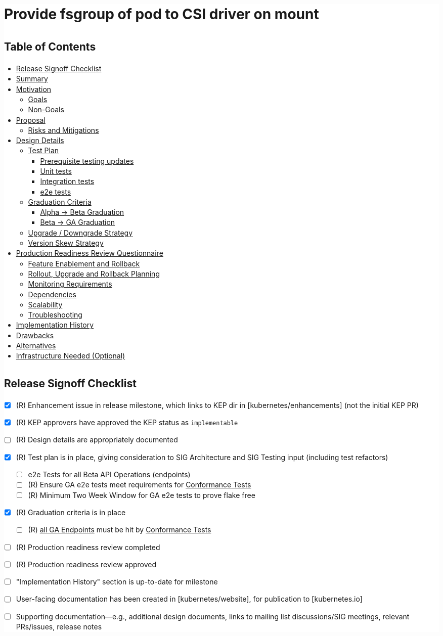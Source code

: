 # Provide fsgroup of pod to CSI driver on mount

## Table of Contents


- [Release Signoff Checklist](#release-signoff-checklist)
- [Summary](#summary)
- [Motivation](#motivation)
  - [Goals](#goals)
  - [Non-Goals](#non-goals)
- [Proposal](#proposal)
  - [Risks and Mitigations](#risks-and-mitigations)
- [Design Details](#design-details)
  - [Test Plan](#test-plan)
    - [Prerequisite testing updates](#prerequisite-testing-updates)
    - [Unit tests](#unit-tests)
    - [Integration tests](#integration-tests)
    - [e2e tests](#e2e-tests)
  - [Graduation Criteria](#graduation-criteria)
    - [Alpha -&gt; Beta Graduation](#alpha---beta-graduation)
    - [Beta -&gt; GA Graduation](#beta---ga-graduation)
  - [Upgrade / Downgrade Strategy](#upgrade--downgrade-strategy)
  - [Version Skew Strategy](#version-skew-strategy)
- [Production Readiness Review Questionnaire](#production-readiness-review-questionnaire)
  - [Feature Enablement and Rollback](#feature-enablement-and-rollback)
  - [Rollout, Upgrade and Rollback Planning](#rollout-upgrade-and-rollback-planning)
  - [Monitoring Requirements](#monitoring-requirements)
  - [Dependencies](#dependencies)
  - [Scalability](#scalability)
  - [Troubleshooting](#troubleshooting)
- [Implementation History](#implementation-history)
- [Drawbacks](#drawbacks)
- [Alternatives](#alternatives)
- [Infrastructure Needed (Optional)](#infrastructure-needed-optional)


## Release Signoff Checklist

- [x] (R) Enhancement issue in release milestone, which links to KEP dir in [kubernetes/enhancements] (not the initial KEP PR)
- [x] (R) KEP approvers have approved the KEP status as `implementable`
- [ ] (R) Design details are appropriately documented
- [x] (R) Test plan is in place, giving consideration to SIG Architecture and SIG Testing input (including test refactors)
  - [ ] e2e Tests for all Beta API Operations (endpoints)
  - [ ] (R) Ensure GA e2e tests meet requirements for [Conformance Tests](https://github.com/kubernetes/community/blob/master/contributors/devel/sig-architecture/conformance-tests.md) 
  - [ ] (R) Minimum Two Week Window for GA e2e tests to prove flake free
- [x] (R) Graduation criteria is in place
  - [ ] (R) [all GA Endpoints](https://github.com/kubernetes/community/pull/1806) must be hit by [Conformance Tests](https://github.com/kubernetes/community/blob/master/contributors/devel/sig-architecture/conformance-tests.md) 
- [ ] (R) Production readiness review completed
- [ ] (R) Production readiness review approved
- [ ] "Implementation History" section is up-to-date for milestone
- [ ] User-facing documentation has been created in [kubernetes/website], for publication to [kubernetes.io]
- [ ] Supporting documentation—e.g., additional design documents, links to mailing list discussions/SIG meetings, relevant PRs/issues, release notes


[supported limits]: https://git.k8s.io/community//sig-scalability/configs-and-limits/thresholds.md
[existing SLIs/SLOs]: https://git.k8s.io/community/sig-scalability/slos/slos.md#kubernetes-slisslos